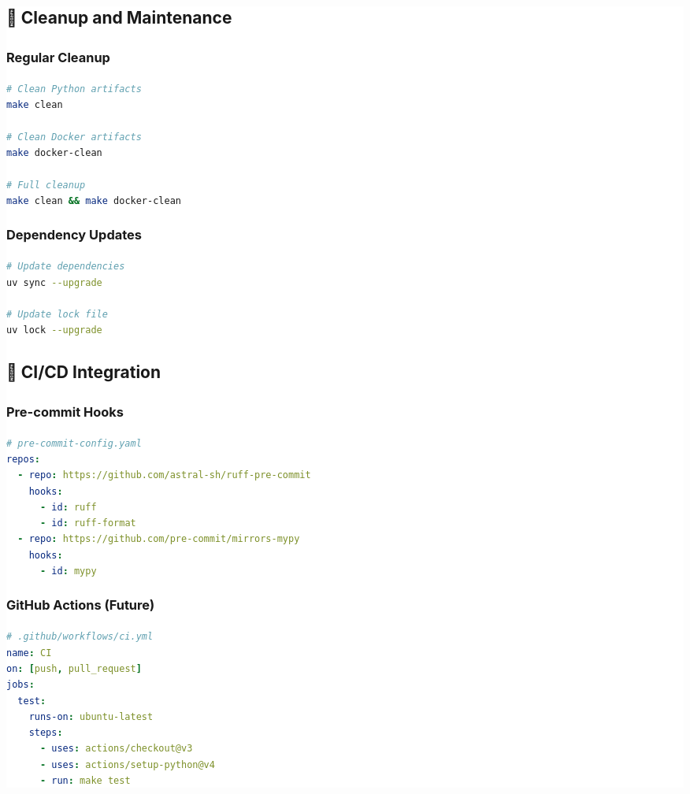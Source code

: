 ## 🧹 Cleanup and Maintenance

### Regular Cleanup
```bash
# Clean Python artifacts
make clean

# Clean Docker artifacts
make docker-clean

# Full cleanup
make clean && make docker-clean
```

### Dependency Updates
```bash
# Update dependencies
uv sync --upgrade

# Update lock file
uv lock --upgrade
```

## 🔄 CI/CD Integration

### Pre-commit Hooks
```yaml
# pre-commit-config.yaml
repos:
  - repo: https://github.com/astral-sh/ruff-pre-commit
    hooks:
      - id: ruff
      - id: ruff-format
  - repo: https://github.com/pre-commit/mirrors-mypy
    hooks:
      - id: mypy
```

### GitHub Actions (Future)
```yaml
# .github/workflows/ci.yml
name: CI
on: [push, pull_request]
jobs:
  test:
    runs-on: ubuntu-latest
    steps:
      - uses: actions/checkout@v3
      - uses: actions/setup-python@v4
      - run: make test
```
